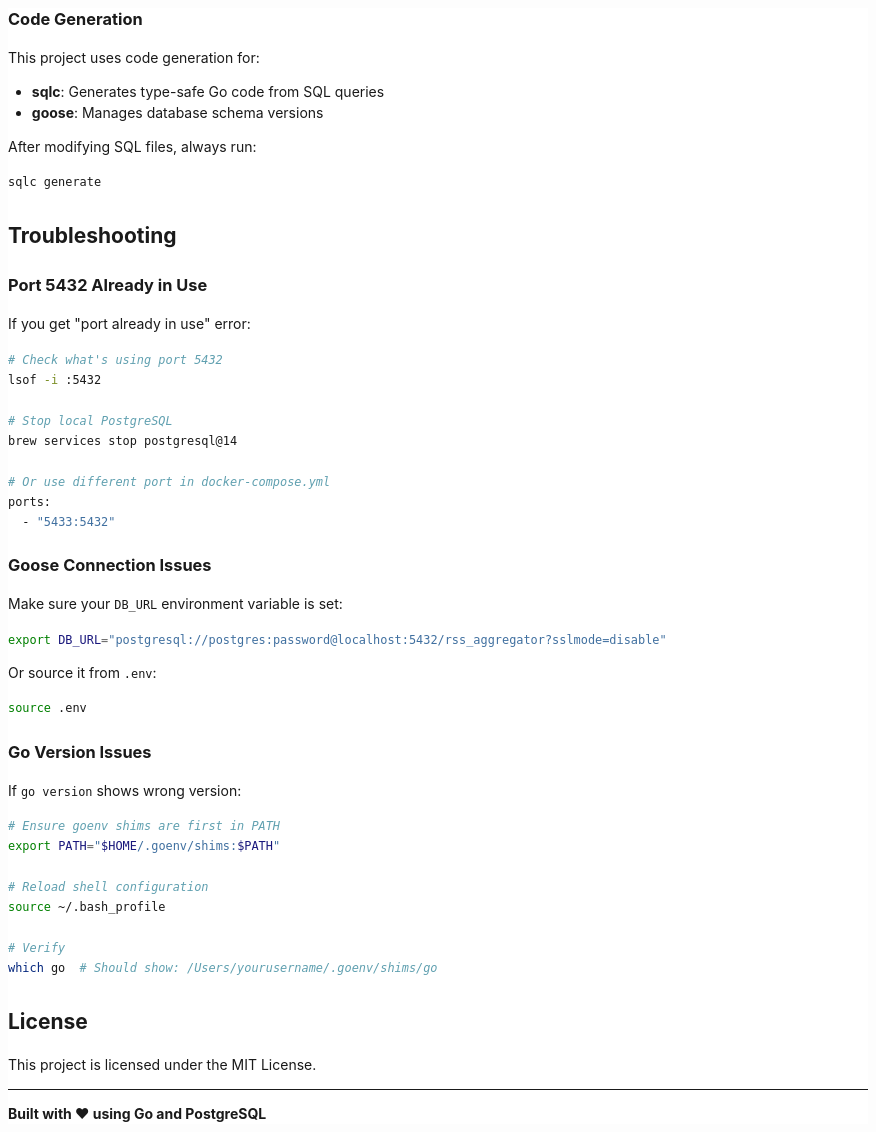 ### Code Generation

This project uses code generation for:

- **sqlc**: Generates type-safe Go code from SQL queries
- **goose**: Manages database schema versions

After modifying SQL files, always run:

```bash
sqlc generate
```

## Troubleshooting

### Port 5432 Already in Use

If you get "port already in use" error:

```bash
# Check what's using port 5432
lsof -i :5432

# Stop local PostgreSQL
brew services stop postgresql@14

# Or use different port in docker-compose.yml
ports:
  - "5433:5432"
```

### Goose Connection Issues

Make sure your `DB_URL` environment variable is set:

```bash
export DB_URL="postgresql://postgres:password@localhost:5432/rss_aggregator?sslmode=disable"
```

Or source it from `.env`:

```bash
source .env
```

### Go Version Issues

If `go version` shows wrong version:

```bash
# Ensure goenv shims are first in PATH
export PATH="$HOME/.goenv/shims:$PATH"

# Reload shell configuration
source ~/.bash_profile

# Verify
which go  # Should show: /Users/yourusername/.goenv/shims/go
```

## License

This project is licensed under the MIT License.

---

**Built with ❤️ using Go and PostgreSQL**
